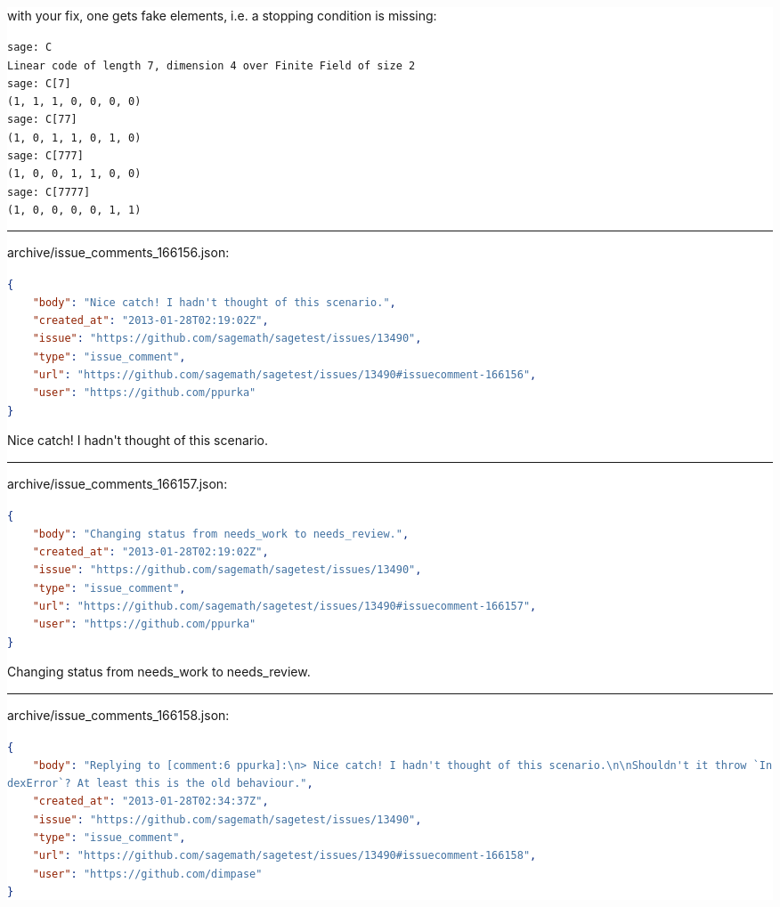 with your fix, one gets fake elements, i.e. a stopping condition is missing:

```
sage: C             
Linear code of length 7, dimension 4 over Finite Field of size 2
sage: C[7]
(1, 1, 1, 0, 0, 0, 0)
sage: C[77]
(1, 0, 1, 1, 0, 1, 0)
sage: C[777]
(1, 0, 0, 1, 1, 0, 0)
sage: C[7777]
(1, 0, 0, 0, 0, 1, 1)
```




---

archive/issue_comments_166156.json:
```json
{
    "body": "Nice catch! I hadn't thought of this scenario.",
    "created_at": "2013-01-28T02:19:02Z",
    "issue": "https://github.com/sagemath/sagetest/issues/13490",
    "type": "issue_comment",
    "url": "https://github.com/sagemath/sagetest/issues/13490#issuecomment-166156",
    "user": "https://github.com/ppurka"
}
```

Nice catch! I hadn't thought of this scenario.



---

archive/issue_comments_166157.json:
```json
{
    "body": "Changing status from needs_work to needs_review.",
    "created_at": "2013-01-28T02:19:02Z",
    "issue": "https://github.com/sagemath/sagetest/issues/13490",
    "type": "issue_comment",
    "url": "https://github.com/sagemath/sagetest/issues/13490#issuecomment-166157",
    "user": "https://github.com/ppurka"
}
```

Changing status from needs_work to needs_review.



---

archive/issue_comments_166158.json:
```json
{
    "body": "Replying to [comment:6 ppurka]:\n> Nice catch! I hadn't thought of this scenario.\n\nShouldn't it throw `IndexError`? At least this is the old behaviour.",
    "created_at": "2013-01-28T02:34:37Z",
    "issue": "https://github.com/sagemath/sagetest/issues/13490",
    "type": "issue_comment",
    "url": "https://github.com/sagemath/sagetest/issues/13490#issuecomment-166158",
    "user": "https://github.com/dimpase"
}
```
